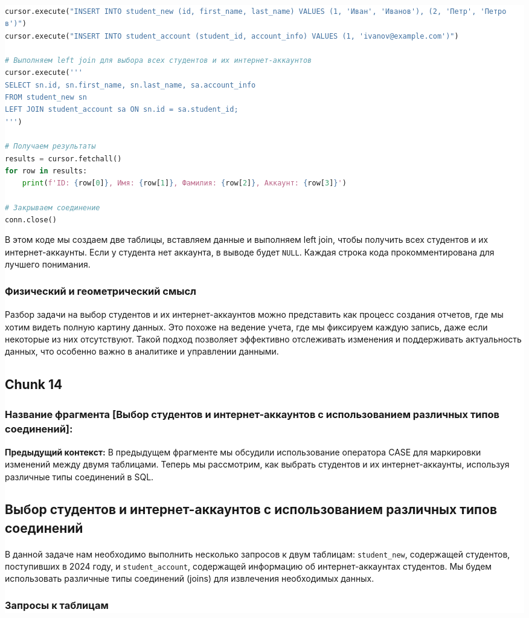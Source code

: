 ```python
cursor.execute("INSERT INTO student_new (id, first_name, last_name) VALUES (1, 'Иван', 'Иванов'), (2, 'Петр', 'Петров')")
cursor.execute("INSERT INTO student_account (student_id, account_info) VALUES (1, 'ivanov@example.com')")

# Выполняем left join для выбора всех студентов и их интернет-аккаунтов
cursor.execute('''
SELECT sn.id, sn.first_name, sn.last_name, sa.account_info
FROM student_new sn
LEFT JOIN student_account sa ON sn.id = sa.student_id;
''')

# Получаем результаты
results = cursor.fetchall()
for row in results:
    print(f'ID: {row[0]}, Имя: {row[1]}, Фамилия: {row[2]}, Аккаунт: {row[3]}')

# Закрываем соединение
conn.close()
```

В этом коде мы создаем две таблицы, вставляем данные и выполняем left join, чтобы получить всех студентов и их интернет-аккаунты. Если у студента нет аккаунта, в выводе будет `NULL`. Каждая строка кода прокомментирована для лучшего понимания.

### Физический и геометрический смысл

Разбор задачи на выбор студентов и их интернет-аккаунтов можно представить как процесс создания отчетов, где мы хотим видеть полную картину данных. Это похоже на ведение учета, где мы фиксируем каждую запись, даже если некоторые из них отсутствуют. Такой подход позволяет эффективно отслеживать изменения и поддерживать актуальность данных, что особенно важно в аналитике и управлении данными.

## Chunk 14
### **Название фрагмента [Выбор студентов и интернет-аккаунтов с использованием различных типов соединений]:**

**Предыдущий контекст:** В предыдущем фрагменте мы обсудили использование оператора CASE для маркировки изменений между двумя таблицами. Теперь мы рассмотрим, как выбрать студентов и их интернет-аккаунты, используя различные типы соединений в SQL.

## **Выбор студентов и интернет-аккаунтов с использованием различных типов соединений**

В данной задаче нам необходимо выполнить несколько запросов к двум таблицам: `student_new`, содержащей студентов, поступивших в 2024 году, и `student_account`, содержащей информацию об интернет-аккаунтах студентов. Мы будем использовать различные типы соединений (joins) для извлечения необходимых данных.

### Запросы к таблицам
